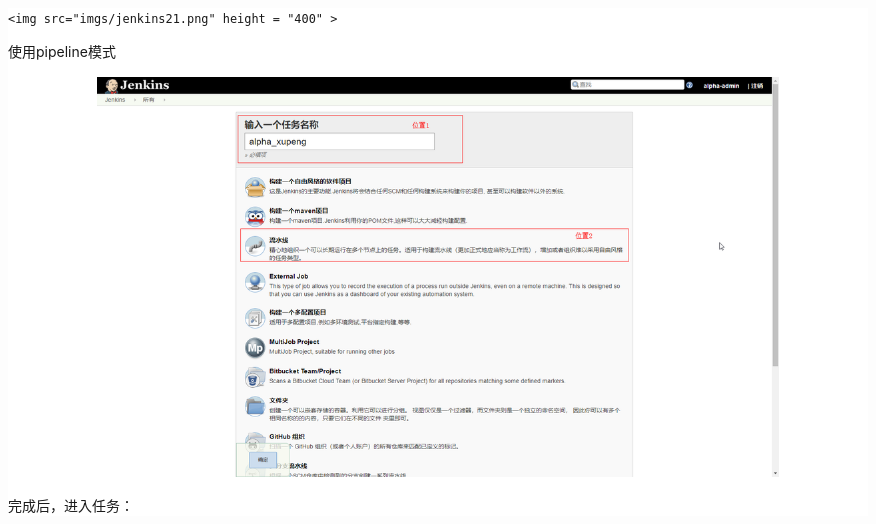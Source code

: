     <img src="imgs/jenkins21.png" height = "400" >
</p>
使用pipeline模式
<p align="center">
    <img src="imgs/jenkins22.png" height = "400" >
</p>
完成后，进入任务：
<p align="center">